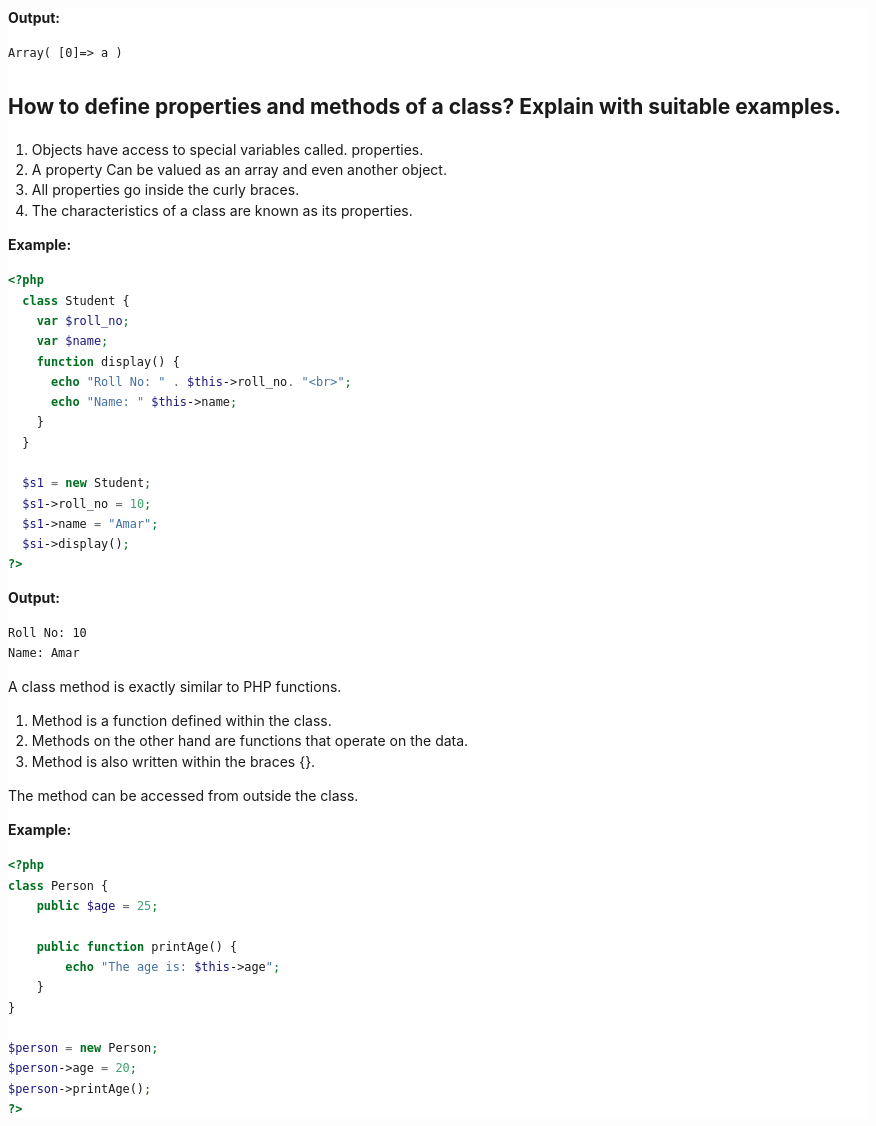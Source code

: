 **Output:**

```
Array( [0]=> a )
```

## How to define properties and methods of a class? Explain with suitable examples.
1. Objects have access to special variables called. properties.
2. A property Can be valued as an array and even another object.
3. All properties go inside the curly braces.
4. The characteristics of a class are known as its properties.

**Example:**

```php
<?php
  class Student {
    var $roll_no;
    var $name;
    function display() {
      echo "Roll No: " . $this->roll_no. "<br>";
      echo "Name: " $this->name;
    }
  }

  $s1 = new Student;
  $s1->roll_no = 10;
  $s1->name = "Amar";
  $si->display();
?>
```

**Output:**

```
Roll No: 10
Name: Amar
```

A class method is exactly similar to PHP functions.

1.  Method is a function defined within the class.
2.  Methods on the other hand are functions that operate on the data.
3.  Method is also written within the braces {}.

The method can be accessed from outside the class.

**Example:**

```php
<?php
class Person {
	public $age = 25;

	public function printAge() {
		echo "The age is: $this->age";
	}
}

$person = new Person;
$person->age = 20;
$person->printAge();
?>
```
